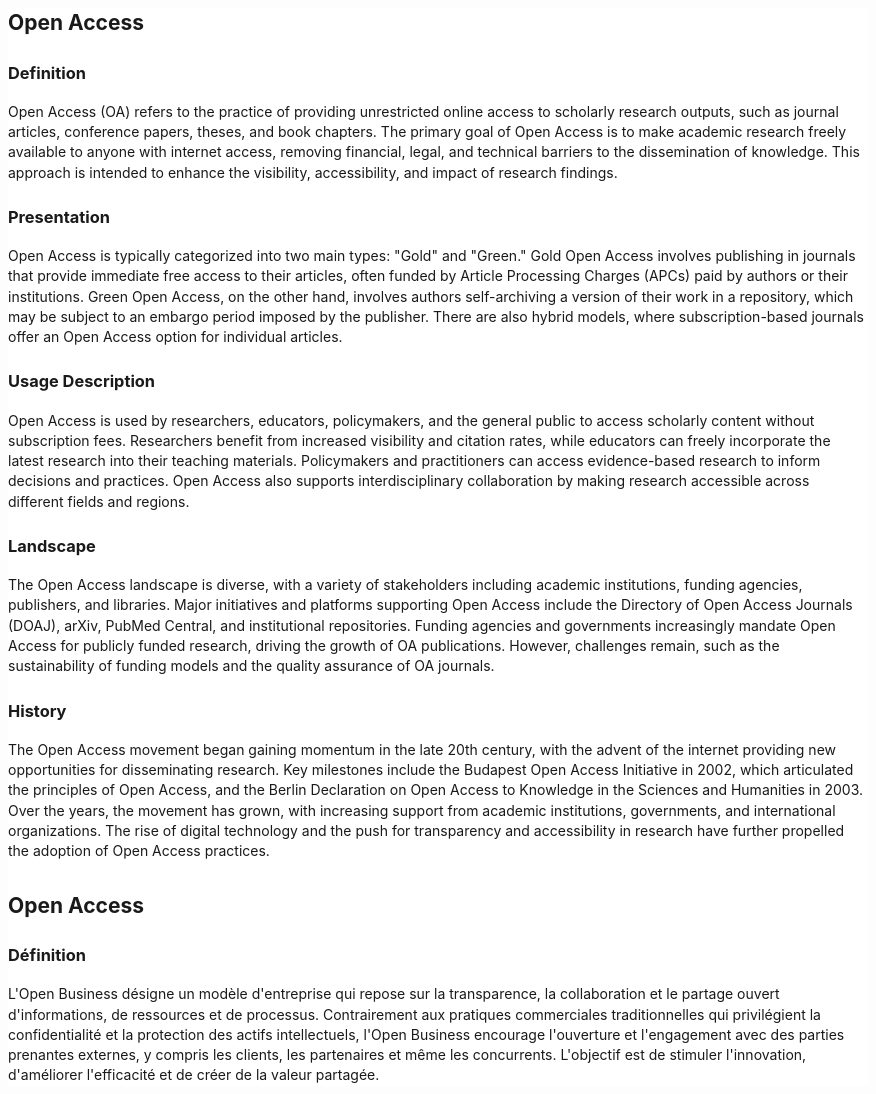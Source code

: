 ## Open Access
### Definition
Open Access (OA) refers to the practice of providing unrestricted online access to scholarly research outputs, such as journal articles, conference papers, theses, and book chapters. The primary goal of Open Access is to make academic research freely available to anyone with internet access, removing financial, legal, and technical barriers to the dissemination of knowledge. This approach is intended to enhance the visibility, accessibility, and impact of research findings.

### Presentation
Open Access is typically categorized into two main types: "Gold" and "Green." Gold Open Access involves publishing in journals that provide immediate free access to their articles, often funded by Article Processing Charges (APCs) paid by authors or their institutions. Green Open Access, on the other hand, involves authors self-archiving a version of their work in a repository, which may be subject to an embargo period imposed by the publisher. There are also hybrid models, where subscription-based journals offer an Open Access option for individual articles.

### Usage Description
Open Access is used by researchers, educators, policymakers, and the general public to access scholarly content without subscription fees. Researchers benefit from increased visibility and citation rates, while educators can freely incorporate the latest research into their teaching materials. Policymakers and practitioners can access evidence-based research to inform decisions and practices. Open Access also supports interdisciplinary collaboration by making research accessible across different fields and regions.

### Landscape
The Open Access landscape is diverse, with a variety of stakeholders including academic institutions, funding agencies, publishers, and libraries. Major initiatives and platforms supporting Open Access include the Directory of Open Access Journals (DOAJ), arXiv, PubMed Central, and institutional repositories. Funding agencies and governments increasingly mandate Open Access for publicly funded research, driving the growth of OA publications. However, challenges remain, such as the sustainability of funding models and the quality assurance of OA journals.

### History
The Open Access movement began gaining momentum in the late 20th century, with the advent of the internet providing new opportunities for disseminating research. Key milestones include the Budapest Open Access Initiative in 2002, which articulated the principles of Open Access, and the Berlin Declaration on Open Access to Knowledge in the Sciences and Humanities in 2003. Over the years, the movement has grown, with increasing support from academic institutions, governments, and international organizations. The rise of digital technology and the push for transparency and accessibility in research have further propelled the adoption of Open Access practices.

## Open Access
### Définition
L'Open Business désigne un modèle d'entreprise qui repose sur la transparence, la collaboration et le partage ouvert d'informations, de ressources et de processus. Contrairement aux pratiques commerciales traditionnelles qui privilégient la confidentialité et la protection des actifs intellectuels, l'Open Business encourage l'ouverture et l'engagement avec des parties prenantes externes, y compris les clients, les partenaires et même les concurrents. L'objectif est de stimuler l'innovation, d'améliorer l'efficacité et de créer de la valeur partagée.
